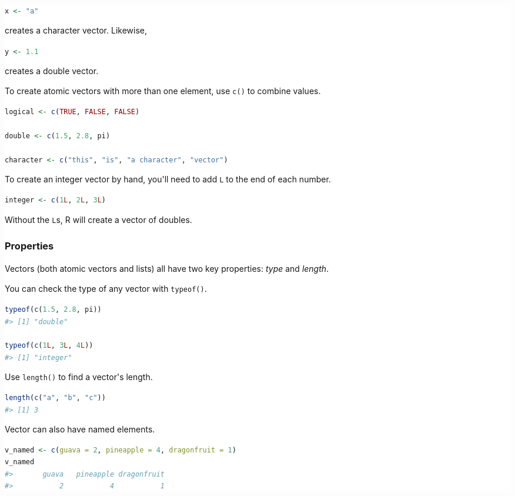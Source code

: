 
```r
x <- "a"
```

creates a character vector. Likewise, 


```r
y <- 1.1
```

creates a double vector.

To create atomic vectors with more than one element, use `c()` to combine values.


```r
logical <- c(TRUE, FALSE, FALSE)

double <- c(1.5, 2.8, pi)

character <- c("this", "is", "a character", "vector")
```

To create an integer vector by hand, you'll need to add `L` to the end of each number.


```r
integer <- c(1L, 2L, 3L)
```

Without the `L`s, R will create a vector of doubles.

### Properties

Vectors (both atomic vectors and lists) all have two key properties: _type_ and _length_.

You can check the type of any vector with `typeof()`.


```r
typeof(c(1.5, 2.8, pi))
#> [1] "double"

typeof(c(1L, 3L, 4L))
#> [1] "integer"
```

Use `length()` to find a vector's length.


```r
length(c("a", "b", "c"))
#> [1] 3
```

Vector can also have named elements. 


```r
v_named <- c(guava = 2, pineapple = 4, dragonfruit = 1)
v_named
#>       guava   pineapple dragonfruit 
#>           2           4           1
```
